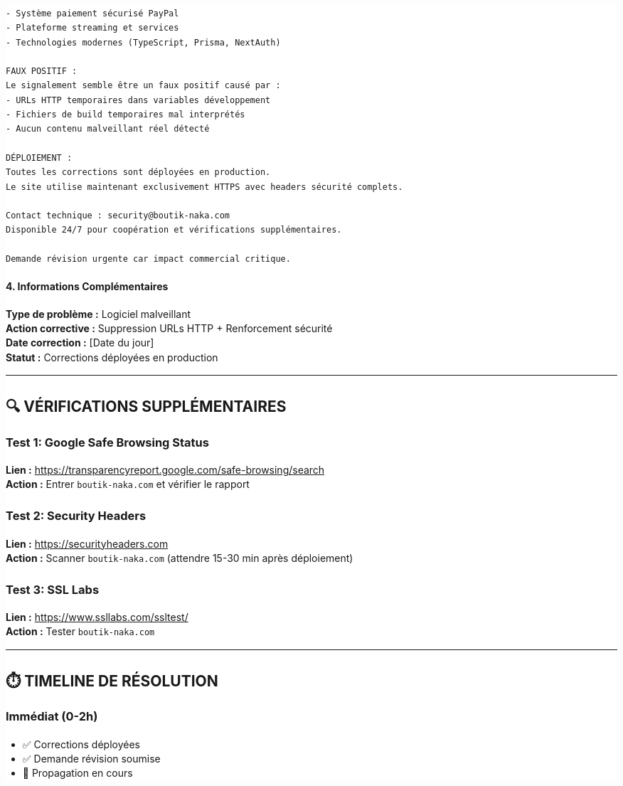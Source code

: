 ```
- Système paiement sécurisé PayPal
- Plateforme streaming et services
- Technologies modernes (TypeScript, Prisma, NextAuth)

FAUX POSITIF :
Le signalement semble être un faux positif causé par :
- URLs HTTP temporaires dans variables développement
- Fichiers de build temporaires mal interprétés
- Aucun contenu malveillant réel détecté

DÉPLOIEMENT :
Toutes les corrections sont déployées en production.
Le site utilise maintenant exclusivement HTTPS avec headers sécurité complets.

Contact technique : security@boutik-naka.com
Disponible 24/7 pour coopération et vérifications supplémentaires.

Demande révision urgente car impact commercial critique.
```

#### **4. Informations Complémentaires**

**Type de problème :** Logiciel malveillant  
**Action corrective :** Suppression URLs HTTP + Renforcement sécurité  
**Date correction :** [Date du jour]  
**Statut :** Corrections déployées en production  

---

## 🔍 **VÉRIFICATIONS SUPPLÉMENTAIRES**

### **Test 1: Google Safe Browsing Status**
**Lien :** https://transparencyreport.google.com/safe-browsing/search  
**Action :** Entrer `boutik-naka.com` et vérifier le rapport

### **Test 2: Security Headers**
**Lien :** https://securityheaders.com  
**Action :** Scanner `boutik-naka.com` (attendre 15-30 min après déploiement)

### **Test 3: SSL Labs**
**Lien :** https://www.ssllabs.com/ssltest/  
**Action :** Tester `boutik-naka.com`

---

## ⏱️ **TIMELINE DE RÉSOLUTION**

### **Immédiat (0-2h)**
- ✅ Corrections déployées
- ✅ Demande révision soumise
- 🔄 Propagation en cours
